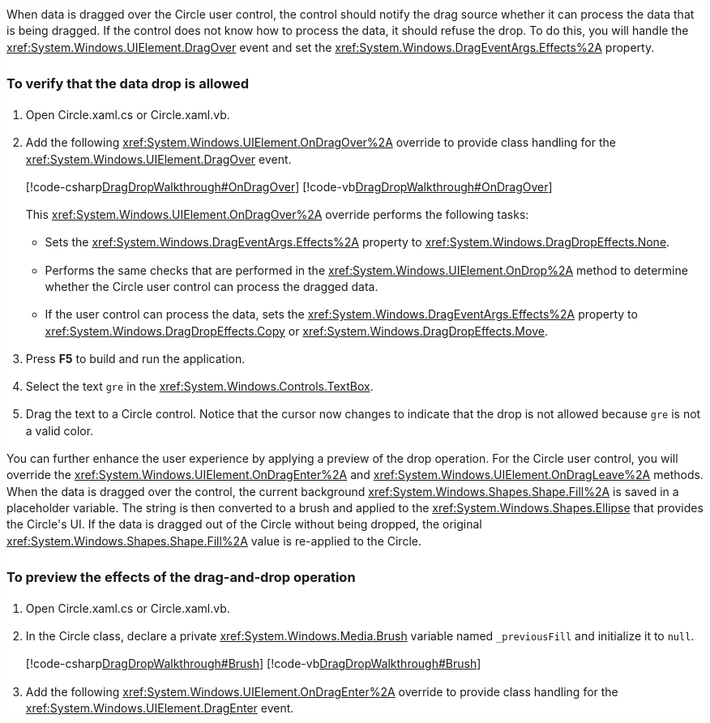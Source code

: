 When data is dragged over the Circle user control, the control should notify the drag source whether it can process the data that is being dragged. If the control does not know how to process the data, it should refuse the drop. To do this, you will handle the <xref:System.Windows.UIElement.DragOver> event and set the <xref:System.Windows.DragEventArgs.Effects%2A> property.

### To verify that the data drop is allowed

1. Open Circle.xaml.cs or Circle.xaml.vb.

2. Add the following <xref:System.Windows.UIElement.OnDragOver%2A> override to provide class handling for the <xref:System.Windows.UIElement.DragOver> event.

     [!code-csharp[DragDropWalkthrough#OnDragOver](~/samples/snippets/csharp/VS_Snippets_Wpf/DragDropWalkthrough/CS/Circle.xaml.cs#ondragover)]
     [!code-vb[DragDropWalkthrough#OnDragOver](~/samples/snippets/visualbasic/VS_Snippets_Wpf/DragDropWalkthrough/VB/Circle.xaml.vb#ondragover)]

     This <xref:System.Windows.UIElement.OnDragOver%2A> override performs the following tasks:

    - Sets the <xref:System.Windows.DragEventArgs.Effects%2A> property to <xref:System.Windows.DragDropEffects.None>.

    - Performs the same checks that are performed in the <xref:System.Windows.UIElement.OnDrop%2A> method to determine whether the Circle user control can process the dragged data.

    - If the user control can process the data, sets the <xref:System.Windows.DragEventArgs.Effects%2A> property to <xref:System.Windows.DragDropEffects.Copy> or <xref:System.Windows.DragDropEffects.Move>.

3. Press **F5** to build and run the application.

4. Select the text `gre` in the <xref:System.Windows.Controls.TextBox>.

5. Drag the text to a Circle control. Notice that the cursor now changes to indicate that the drop is not allowed because `gre` is not a valid color.

You can further enhance the user experience by applying a preview of the drop operation. For the Circle user control, you will override the <xref:System.Windows.UIElement.OnDragEnter%2A> and <xref:System.Windows.UIElement.OnDragLeave%2A> methods. When the data is dragged over the control, the current background <xref:System.Windows.Shapes.Shape.Fill%2A> is saved in a placeholder variable. The string is then converted to a brush and applied to the <xref:System.Windows.Shapes.Ellipse> that provides the Circle's UI. If the data is dragged out of the Circle without being dropped, the original <xref:System.Windows.Shapes.Shape.Fill%2A> value is re-applied to the Circle.

### To preview the effects of the drag-and-drop operation

1. Open Circle.xaml.cs or Circle.xaml.vb.

2. In the Circle class, declare a private <xref:System.Windows.Media.Brush> variable named `_previousFill` and initialize it to `null`.

     [!code-csharp[DragDropWalkthrough#Brush](~/samples/snippets/csharp/VS_Snippets_Wpf/DragDropWalkthrough/CS/Circle.xaml.cs#brush)]
     [!code-vb[DragDropWalkthrough#Brush](~/samples/snippets/visualbasic/VS_Snippets_Wpf/DragDropWalkthrough/VB/Circle.xaml.vb#brush)]

3. Add the following <xref:System.Windows.UIElement.OnDragEnter%2A> override to provide class handling for the <xref:System.Windows.UIElement.DragEnter> event.
